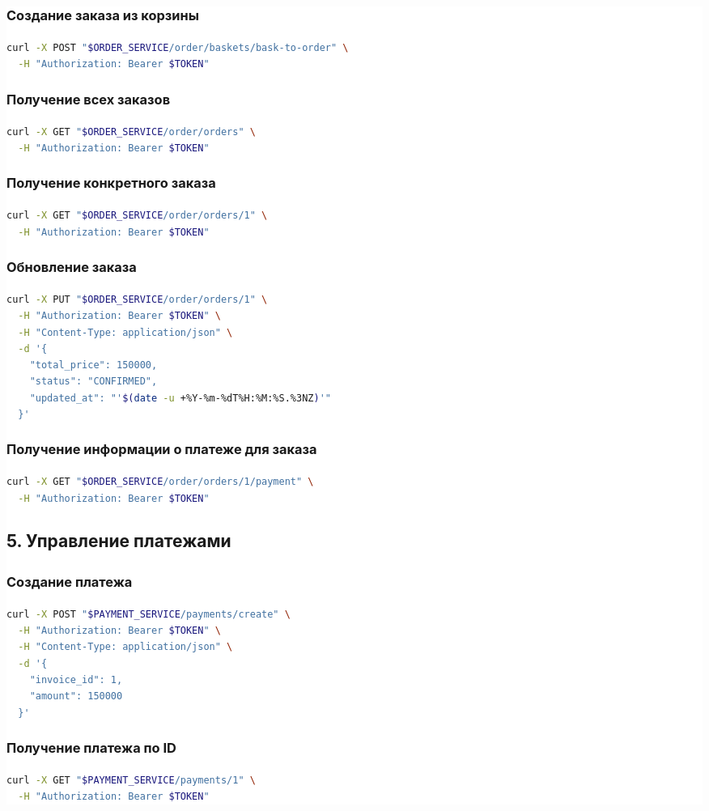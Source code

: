 ### Создание заказа из корзины
```bash
curl -X POST "$ORDER_SERVICE/order/baskets/bask-to-order" \
  -H "Authorization: Bearer $TOKEN"
```

### Получение всех заказов
```bash
curl -X GET "$ORDER_SERVICE/order/orders" \
  -H "Authorization: Bearer $TOKEN"
```

### Получение конкретного заказа
```bash
curl -X GET "$ORDER_SERVICE/order/orders/1" \
  -H "Authorization: Bearer $TOKEN"
```

### Обновление заказа
```bash
curl -X PUT "$ORDER_SERVICE/order/orders/1" \
  -H "Authorization: Bearer $TOKEN" \
  -H "Content-Type: application/json" \
  -d '{
    "total_price": 150000,
    "status": "CONFIRMED",
    "updated_at": "'$(date -u +%Y-%m-%dT%H:%M:%S.%3NZ)'"
  }'
```

### Получение информации о платеже для заказа
```bash
curl -X GET "$ORDER_SERVICE/order/orders/1/payment" \
  -H "Authorization: Bearer $TOKEN"
```

## 5. Управление платежами

### Создание платежа
```bash
curl -X POST "$PAYMENT_SERVICE/payments/create" \
  -H "Authorization: Bearer $TOKEN" \
  -H "Content-Type: application/json" \
  -d '{
    "invoice_id": 1,
    "amount": 150000
  }'
```

### Получение платежа по ID
```bash
curl -X GET "$PAYMENT_SERVICE/payments/1" \
  -H "Authorization: Bearer $TOKEN"
```

